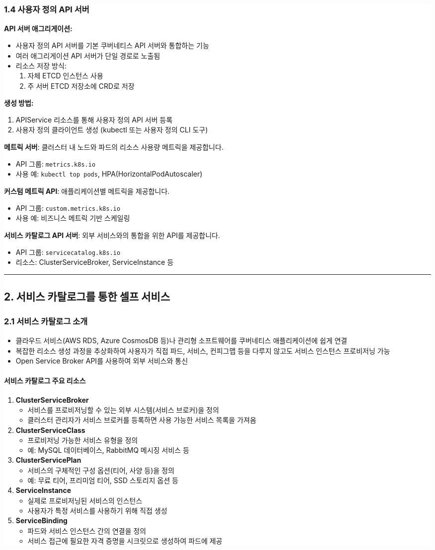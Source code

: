 


### 1.4 사용자 정의 API 서버

**API 서버 애그리게이션:**

- 사용자 정의 API 서버를 기본 쿠버네티스 API 서버와 통합하는 기능
- 여러 애그리게이션 API 서버가 단일 경로로 노출됨
- 리소스 저장 방식:
  1. 자체 ETCD 인스턴스 사용
  2. 주 서버 ETCD 저장소에 CRD로 저장

**생성 방법:**

1. APIService 리소스를 통해 사용자 정의 API 서버 등록
2. 사용자 정의 클라이언트 생성 (kubectl 또는 사용자 정의 CLI 도구)



**메트릭 서버**: 클러스터 내 노드와 파드의 리소스 사용량 메트릭을 제공합니다.

- API 그룹: `metrics.k8s.io`
- 사용 예: `kubectl top pods`, HPA(HorizontalPodAutoscaler)

**커스텀 메트릭 API**: 애플리케이션별 메트릭을 제공합니다.

- API 그룹: `custom.metrics.k8s.io`
- 사용 예: 비즈니스 메트릭 기반 스케일링

**서비스 카탈로그 API 서버**: 외부 서비스와의 통합을 위한 API를 제공합니다.

- API 그룹: `servicecatalog.k8s.io`
- 리소스: ClusterServiceBroker, ServiceInstance 등



---





## 2. 서비스 카탈로그를 통한 셀프 서비스

### 2.1 서비스 카탈로그 소개

- 클라우드 서비스(AWS RDS, Azure CosmosDB 등)나 관리형 소프트웨어를 쿠버네티스 애플리케이션에 쉽게 연결
- 복잡한 리소스 생성 과정을 추상화하여 사용자가 직접 파드, 서비스, 컨피그맵 등을 다루지 않고도 서비스 인스턴스 프로비저닝 가능
- Open Service Broker API를 사용하여 외부 서비스와 통신

#### 서비스 카탈로그 주요 리소스

1. **ClusterServiceBroker**
   - 서비스를 프로비저닝할 수 있는 외부 시스템(서비스 브로커)을 정의
   - 클러스터 관리자가 서비스 브로커를 등록하면 사용 가능한 서비스 목록을 가져옴
2. **ClusterServiceClass**
   - 프로비저닝 가능한 서비스 유형을 정의
   - 예: MySQL 데이터베이스, RabbitMQ 메시징 서비스 등
3. **ClusterServicePlan**
   - 서비스의 구체적인 구성 옵션(티어, 사양 등)을 정의
   - 예: 무료 티어, 프리미엄 티어, SSD 스토리지 옵션 등
4. **ServiceInstance**
   - 실제로 프로비저닝된 서비스의 인스턴스
   - 사용자가 특정 서비스를 사용하기 위해 직접 생성
5. **ServiceBinding**
   - 파드와 서비스 인스턴스 간의 연결을 정의
   - 서비스 접근에 필요한 자격 증명을 시크릿으로 생성하여 파드에 제공
